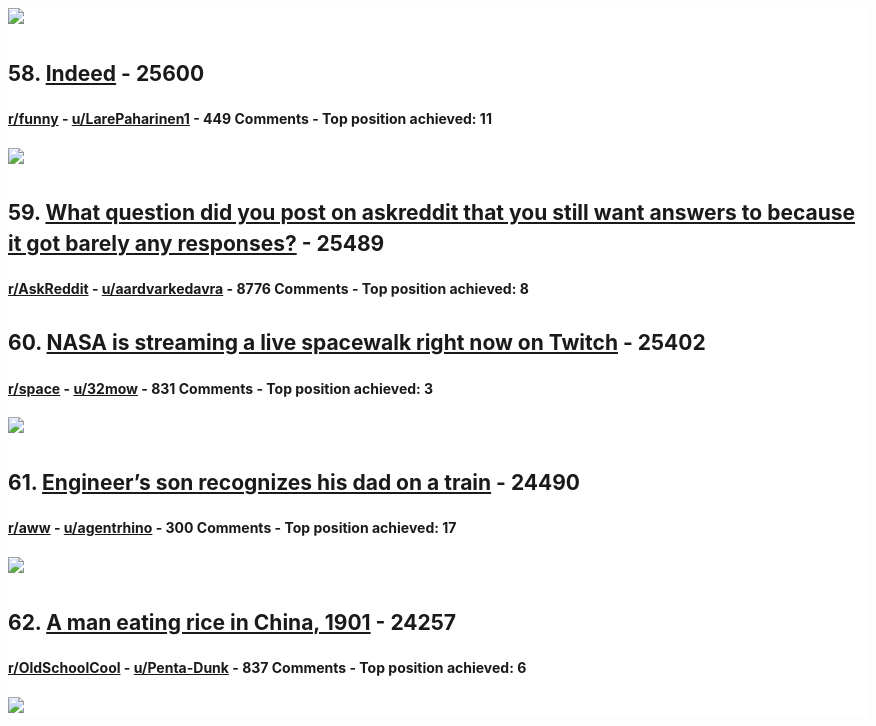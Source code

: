 <a href="https://gfycat.com/FrequentEasygoingAllosaurus"><img src="https://b.thumbs.redditmedia.com/dZYpP7tnvkJCe8C1DhVSh3cGKJ-DsY-KqZHHpeTDDlA.jpg"></img></a>

## 58. [Indeed](http://reddit.com/r/funny/comments/8qzgr8/indeed/) - 25600
#### [r/funny](http://reddit.com/r/funny) - [u/LarePaharinen1](http://reddit.com/u/LarePaharinen1) - 449 Comments - Top position achieved: 11

<a href="https://i.imgur.com/nBcCDqC.jpg"><img src="https://b.thumbs.redditmedia.com/jEG3_Q_jq3boxXwJTzrsxN-ClyZNlwhVMdqzagmTdFY.jpg"></img></a>

## 59. [What question did you post on askreddit that you still want answers to because it got barely any responses?](http://reddit.com/r/AskReddit/comments/8r1dfz/what_question_did_you_post_on_askreddit_that_you/) - 25489
#### [r/AskReddit](http://reddit.com/r/AskReddit) - [u/aardvarkedavra](http://reddit.com/u/aardvarkedavra) - 8776 Comments - Top position achieved: 8

## 60. [NASA is streaming a live spacewalk right now on Twitch](http://reddit.com/r/space/comments/8r1yzv/nasa_is_streaming_a_live_spacewalk_right_now_on/) - 25402
#### [r/space](http://reddit.com/r/space) - [u/32mow](http://reddit.com/u/32mow) - 831 Comments - Top position achieved: 3

<a href="https://www.twitch.tv/nasa"><img src="https://b.thumbs.redditmedia.com/8Cckext0lUyh14NN7O1pEqZOzjIRuvGJKx7nRlAG6WA.jpg"></img></a>

## 61. [Engineer’s son recognizes his dad on a train](http://reddit.com/r/aww/comments/8qxk8e/engineers_son_recognizes_his_dad_on_a_train/) - 24490
#### [r/aww](http://reddit.com/r/aww) - [u/agentrhino](http://reddit.com/u/agentrhino) - 300 Comments - Top position achieved: 17

<a href="https://v.redd.it/lnvf2jez3v311"><img src="https://b.thumbs.redditmedia.com/-KtrMTB84gIDSIHyP8BqEik5U3y-El5zmf_rQZ9Rpes.jpg"></img></a>

## 62. [A man eating rice in China, 1901](http://reddit.com/r/OldSchoolCool/comments/8r5d3w/a_man_eating_rice_in_china_1901/) - 24257
#### [r/OldSchoolCool](http://reddit.com/r/OldSchoolCool) - [u/Penta-Dunk](http://reddit.com/u/Penta-Dunk) - 837 Comments - Top position achieved: 6

<a href="https://i.redd.it/ta4hnjmf61411.jpg"><img src="https://b.thumbs.redditmedia.com/WqJF1uXau4OagAyBaXSOOEILf5Swg6U-nNgRVoOppxw.jpg"></img></a>
